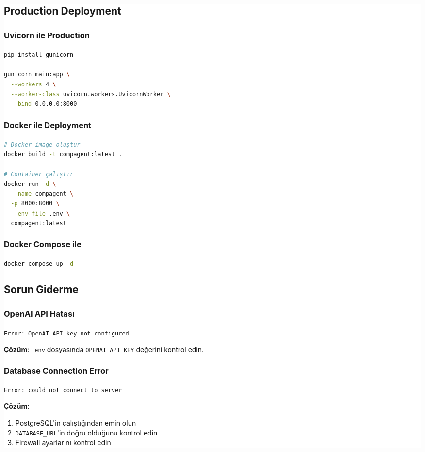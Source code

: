 ## Production Deployment

### Uvicorn ile Production

```bash
pip install gunicorn

gunicorn main:app \
  --workers 4 \
  --worker-class uvicorn.workers.UvicornWorker \
  --bind 0.0.0.0:8000
```

### Docker ile Deployment

```bash
# Docker image oluştur
docker build -t compagent:latest .

# Container çalıştır
docker run -d \
  --name compagent \
  -p 8000:8000 \
  --env-file .env \
  compagent:latest
```

### Docker Compose ile

```bash
docker-compose up -d
```

## Sorun Giderme

### OpenAI API Hatası

```
Error: OpenAI API key not configured
```

**Çözüm**: `.env` dosyasında `OPENAI_API_KEY` değerini kontrol edin.

### Database Connection Error

```
Error: could not connect to server
```

**Çözüm**: 
1. PostgreSQL'in çalıştığından emin olun
2. `DATABASE_URL`'in doğru olduğunu kontrol edin
3. Firewall ayarlarını kontrol edin
